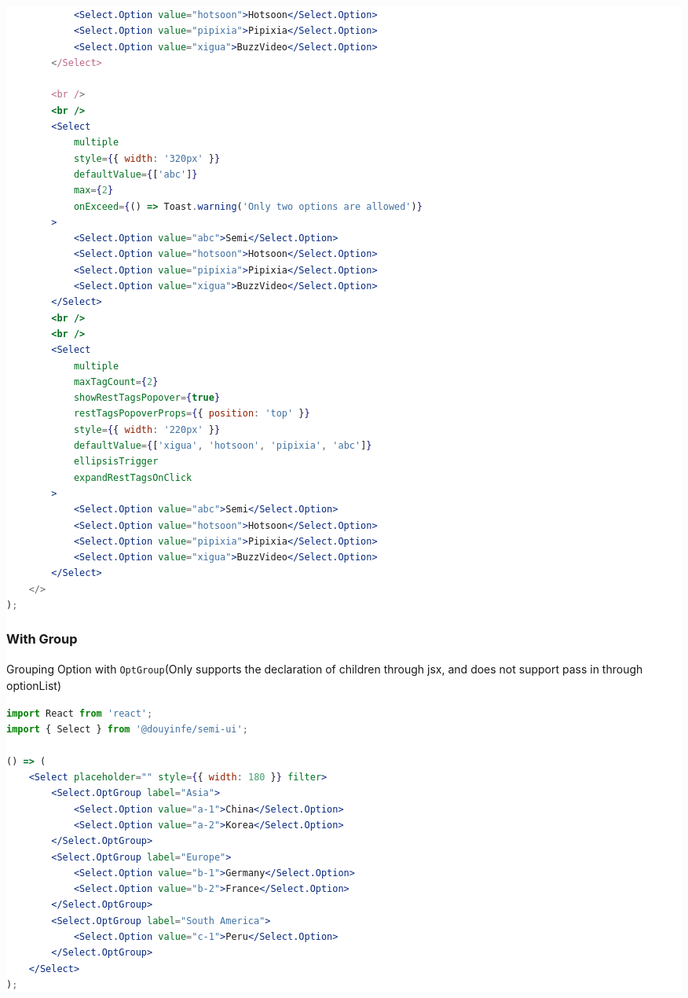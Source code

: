 ```jsx live=true
            <Select.Option value="hotsoon">Hotsoon</Select.Option>
            <Select.Option value="pipixia">Pipixia</Select.Option>
            <Select.Option value="xigua">BuzzVideo</Select.Option>
        </Select>

        <br />
        <br />
        <Select
            multiple
            style={{ width: '320px' }}
            defaultValue={['abc']}
            max={2}
            onExceed={() => Toast.warning('Only two options are allowed')}
        >
            <Select.Option value="abc">Semi</Select.Option>
            <Select.Option value="hotsoon">Hotsoon</Select.Option>
            <Select.Option value="pipixia">Pipixia</Select.Option>
            <Select.Option value="xigua">BuzzVideo</Select.Option>
        </Select>
        <br />
        <br />
        <Select
            multiple
            maxTagCount={2}
            showRestTagsPopover={true}
            restTagsPopoverProps={{ position: 'top' }}
            style={{ width: '220px' }}
            defaultValue={['xigua', 'hotsoon', 'pipixia', 'abc']}
            ellipsisTrigger
            expandRestTagsOnClick
        >
            <Select.Option value="abc">Semi</Select.Option>
            <Select.Option value="hotsoon">Hotsoon</Select.Option>
            <Select.Option value="pipixia">Pipixia</Select.Option>
            <Select.Option value="xigua">BuzzVideo</Select.Option>
        </Select>
    </>
);
```

### With Group

Grouping Option with `OptGroup`(Only supports the declaration of children through jsx, and does not support pass in through optionList)

```jsx live=true
import React from 'react';
import { Select } from '@douyinfe/semi-ui';

() => (
    <Select placeholder="" style={{ width: 180 }} filter>
        <Select.OptGroup label="Asia">
            <Select.Option value="a-1">China</Select.Option>
            <Select.Option value="a-2">Korea</Select.Option>
        </Select.OptGroup>
        <Select.OptGroup label="Europe">
            <Select.Option value="b-1">Germany</Select.Option>
            <Select.Option value="b-2">France</Select.Option>
        </Select.OptGroup>
        <Select.OptGroup label="South America">
            <Select.Option value="c-1">Peru</Select.Option>
        </Select.OptGroup>
    </Select>
);
```